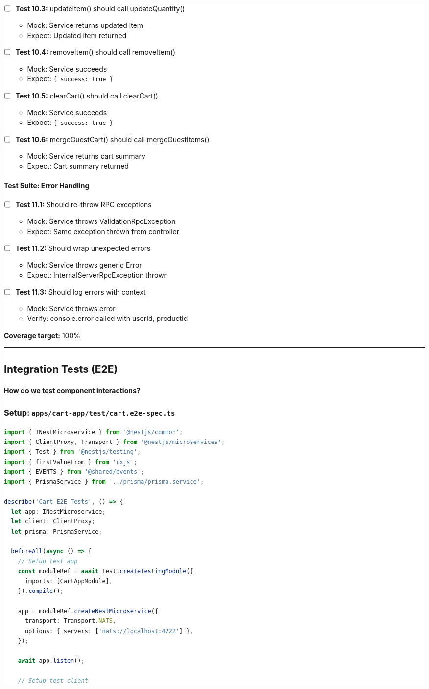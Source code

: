 - [ ] **Test 10.3:** updateItem() should call updateQuantity()
  - Mock: Service returns updated item
  - Expect: Updated item returned

- [ ] **Test 10.4:** removeItem() should call removeItem()
  - Mock: Service succeeds
  - Expect: `{ success: true }`

- [ ] **Test 10.5:** clearCart() should call clearCart()
  - Mock: Service succeeds
  - Expect: `{ success: true }`

- [ ] **Test 10.6:** mergeGuestCart() should call mergeGuestItems()
  - Mock: Service returns cart summary
  - Expect: Cart summary returned

#### Test Suite: Error Handling

- [ ] **Test 11.1:** Should re-throw RPC exceptions
  - Mock: Service throws ValidationRpcException
  - Expect: Same exception thrown from controller

- [ ] **Test 11.2:** Should wrap unexpected errors
  - Mock: Service throws generic Error
  - Expect: InternalServerRpcException thrown

- [ ] **Test 11.3:** Should log errors with context
  - Mock: Service throws error
  - Verify: console.error called with userId, productId

**Coverage target:** 100%

---

## Integration Tests (E2E)

**How do we test component interactions?**

### Setup: `apps/cart-app/test/cart.e2e-spec.ts`

```typescript
import { INestMicroservice } from '@nestjs/common';
import { ClientProxy, Transport } from '@nestjs/microservices';
import { Test } from '@nestjs/testing';
import { firstValueFrom } from 'rxjs';
import { EVENTS } from '@shared/events';
import { PrismaService } from '../prisma/prisma.service';

describe('Cart E2E Tests', () => {
  let app: INestMicroservice;
  let client: ClientProxy;
  let prisma: PrismaService;

  beforeAll(async () => {
    // Setup test app
    const moduleRef = await Test.createTestingModule({
      imports: [CartAppModule],
    }).compile();

    app = moduleRef.createNestMicroservice({
      transport: Transport.NATS,
      options: { servers: ['nats://localhost:4222'] },
    });

    await app.listen();

    // Setup test client
```